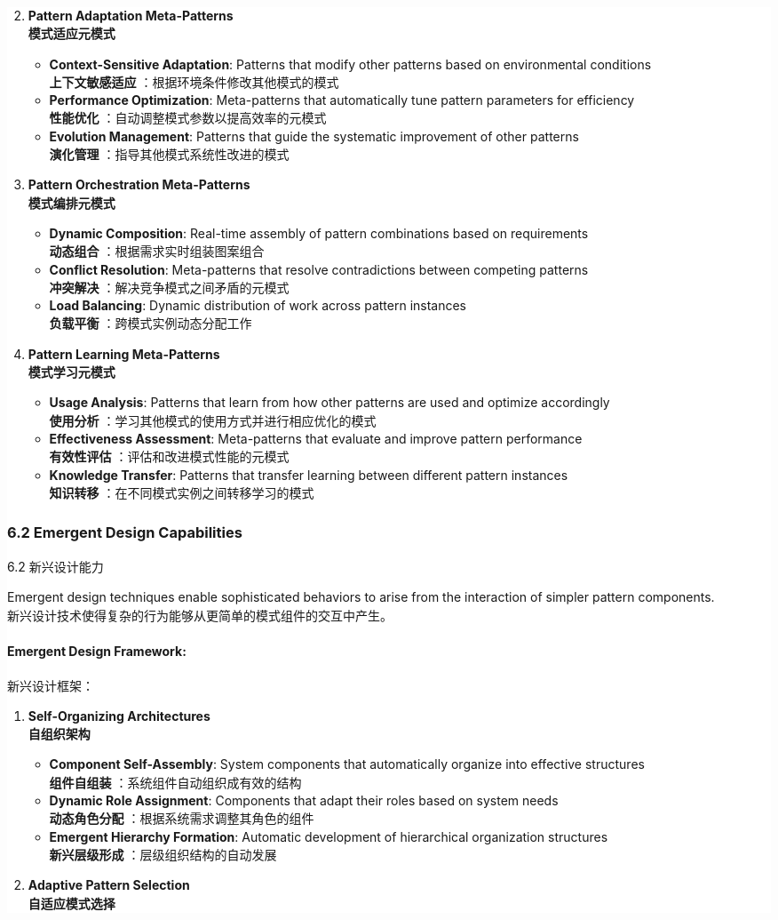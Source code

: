 2. **Pattern Adaptation Meta-Patterns  
    模式适应元模式**
    
    - **Context-Sensitive Adaptation**: Patterns that modify other patterns based on environmental conditions  
        **上下文敏感适应** ：根据环境条件修改其他模式的模式
    - **Performance Optimization**: Meta-patterns that automatically tune pattern parameters for efficiency  
        **性能优化** ：自动调整模式参数以提高效率的元模式
    - **Evolution Management**: Patterns that guide the systematic improvement of other patterns  
        **演化管理** ：指导其他模式系统性改进的模式
3. **Pattern Orchestration Meta-Patterns  
    模式编排元模式**
    
    - **Dynamic Composition**: Real-time assembly of pattern combinations based on requirements  
        **动态组合** ：根据需求实时组装图案组合
    - **Conflict Resolution**: Meta-patterns that resolve contradictions between competing patterns  
        **冲突解决** ：解决竞争模式之间矛盾的元模式
    - **Load Balancing**: Dynamic distribution of work across pattern instances  
        **负载平衡** ：跨模式实例动态分配工作
4. **Pattern Learning Meta-Patterns  
    模式学习元模式**
    
    - **Usage Analysis**: Patterns that learn from how other patterns are used and optimize accordingly  
        **使用分析** ：学习其他模式的使用方式并进行相应优化的模式
    - **Effectiveness Assessment**: Meta-patterns that evaluate and improve pattern performance  
        **有效性评估** ：评估和改进模式性能的元模式
    - **Knowledge Transfer**: Patterns that transfer learning between different pattern instances  
        **知识转移** ：在不同模式实例之间转移学习的模式

### 6.2 Emergent Design Capabilities  
6.2 新兴设计能力

[](https://github.com/KashiwaByte/Context-Engineering-Chinese-Bilingual/blob/main/Chinese-Bilingual/40_reference/patterns.md#62-emergent-design-capabilities)

Emergent design techniques enable sophisticated behaviors to arise from the interaction of simpler pattern components.  
新兴设计技术使得复杂的行为能够从更简单的模式组件的交互中产生。

#### Emergent Design Framework:  
新兴设计框架：

[](https://github.com/KashiwaByte/Context-Engineering-Chinese-Bilingual/blob/main/Chinese-Bilingual/40_reference/patterns.md#emergent-design-framework)

1. **Self-Organizing Architectures  
    自组织架构**
    
    - **Component Self-Assembly**: System components that automatically organize into effective structures  
        **组件自组装** ：系统组件自动组织成有效的结构
    - **Dynamic Role Assignment**: Components that adapt their roles based on system needs  
        **动态角色分配** ：根据系统需求调整其角色的组件
    - **Emergent Hierarchy Formation**: Automatic development of hierarchical organization structures  
        **新兴层级形成** ：层级组织结构的自动发展
2. **Adaptive Pattern Selection  
    自适应模式选择**
    